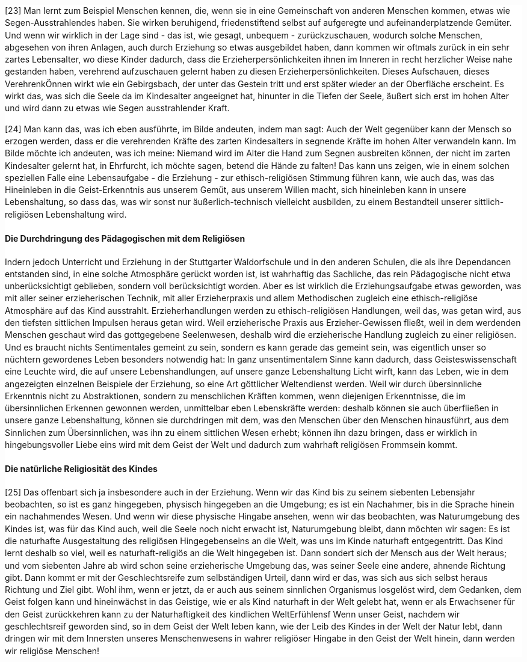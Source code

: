 [23] Man lernt zum Beispiel Menschen kennen, die, wenn sie in eine Gemeinschaft von anderen Menschen kommen, etwas wie Segen-Ausstrahlendes haben. Sie wirken beruhigend, friedenstiftend selbst auf aufgeregte und aufeinanderplatzende Gemüter. Und wenn wir wirklich in der Lage sind - das ist, wie gesagt, unbequem - zurückzuschauen, wodurch solche Menschen, abgesehen von ihren Anlagen, auch durch Erziehung so etwas ausgebildet haben, dann kommen wir oftmals zurück in ein sehr zartes Lebensalter, wo diese Kinder dadurch, dass die Erzieherpersönlichkeiten ihnen im Inneren in recht herzlicher Weise nahe gestanden haben, verehrend aufzuschauen gelernt haben zu diesen Erzieherpersönlichkeiten. Dieses Aufschauen, dieses VerehrenkÖnnen wirkt wie ein Gebirgsbach, der unter das Gestein tritt und erst später wieder an der Oberfläche erscheint. Es wirkt das, was sich die Seele da im Kindesalter angeeignet hat, hinunter in die Tiefen der Seele, äußert sich erst im hohen Alter und wird dann zu etwas wie Segen ausstrahlender Kraft.

[24] Man kann das, was ich eben ausführte, im Bilde andeuten, indem man sagt: Auch der Welt gegenüber kann der Mensch so erzogen werden, dass er die verehrenden Kräfte des zarten Kindesalters in segnende Kräfte im hohen Alter verwandeln kann. Im Bilde möchte ich andeuten, was ich meine: Niemand wird im Alter die Hand zum Segnen ausbreiten können, der nicht im zarten Kindesalter gelernt hat, in Ehrfurcht, ich möchte sagen, betend die Hände zu falten! Das kann uns zeigen, wie in einem solchen speziellen Falle eine Lebensaufgabe - die Erziehung - zur ethisch-religiösen Stimmung führen kann, wie auch das, was das Hineinleben in die Geist-Erkenntnis aus unserem Gemüt, aus unserem Willen macht, sich hineinleben kann in unsere Lebenshaltung, so dass das, was wir sonst nur äußerlich-technisch vielleicht ausbilden, zu einem Bestandteil unserer sittlich-religiösen Lebenshaltung wird.

#### Die Durchdringung des Pädagogischen mit dem Religiösen

Indern jedoch Unterricht und Erziehung in der Stuttgarter Waldorfschule und in den anderen Schulen, die als ihre Dependancen entstanden sind, in eine solche Atmosphäre gerückt worden ist, ist wahrhaftig das Sachliche, das rein Pädagogische nicht etwa unberücksichtigt geblieben, sondern voll berücksichtigt worden. Aber es ist wirklich die Erziehungsaufgabe etwas geworden, was mit aller seiner erzieherischen Technik, mit aller Erzieherpraxis und allem Methodischen zugleich eine ethisch-religiöse Atmosphäre auf das Kind ausstrahlt. Erzieherhandlungen werden zu ethisch-religiösen Handlungen, weil das, was getan wird, aus den tiefsten sittlichen Impulsen heraus getan wird. Weil erzieherische Praxis aus Erzieher-Gewissen fließt, weil in dem werdenden Menschen geschaut wird das gottgegebene Seelenwesen, deshalb wird die erzieherische Handlung zugleich zu einer religiösen. Und es braucht nichts Sentimentales gemeint zu sein, sondern es kann gerade das gemeint sein, was eigentlich unser so nüchtern gewordenes Leben besonders notwendig hat: In ganz unsentimentalem Sinne kann dadurch, dass Geisteswissenschaft eine Leuchte wird, die auf unsere Lebenshandlungen, auf unsere ganze Lebenshaltung Licht wirft, kann das Leben, wie in dem angezeigten einzelnen Beispiele der Erziehung, so eine Art göttlicher Weltendienst werden. Weil wir durch übersinnliche Erkenntnis nicht zu Abstraktionen, sondern zu menschlichen Kräften kommen, wenn diejenigen Erkenntnisse, die im übersinnlichen Erkennen gewonnen werden, unmittelbar eben Lebenskräfte werden: deshalb können sie auch überfließen in unsere ganze Lebenshaltung, können sie durchdringen mit dem, was den Menschen über den Menschen hinausführt, aus dem Sinnlichen zum Übersinnlichen, was ihn zu einem sittlichen Wesen erhebt; können ihn dazu bringen, dass er wirklich in hingebungsvoller Liebe eins wird mit dem Geist der Welt und dadurch zum wahrhaft religiösen Frommsein kommt.

#### Die natürliche Religiosität des Kindes

[25] Das offenbart sich ja insbesondere auch in der Erziehung. Wenn wir das Kind bis zu seinem siebenten Lebensjahr beobachten, so ist es ganz hingegeben, physisch hingegeben an die Umgebung; es ist ein Nachahmer, bis in die Sprache hinein ein nachahmendes Wesen. Und wenn wir diese physische Hingabe ansehen, wenn wir das beobachten, was Naturumgebung des Kindes ist, was für das Kind auch, weil die Seele noch nicht erwacht ist, Naturumgebung bleibt, dann möchten wir sagen: Es ist die naturhafte Ausgestaltung des religiösen Hingegebenseins an die Welt, was uns im Kinde naturhaft entgegentritt. Das Kind lernt deshalb so viel, weil es naturhaft-religiös an die Welt hingegeben ist. Dann sondert sich der Mensch aus der Welt heraus; und vom siebenten Jahre ab wird schon seine erzieherische Umgebung das, was seiner Seele eine andere, ahnende Richtung gibt. Dann kommt er mit der Geschlechtsreife zum selbständigen Urteil, dann wird er das, was sich aus sich selbst heraus Richtung und Ziel gibt. Wohl ihm, wenn er jetzt, da er auch aus seinem sinnlichen Organismus losgelöst wird, dem Gedanken, dem Geist folgen kann und hineinwächst in das Geistige, wie er als Kind naturhaft in der Welt gelebt hat, wenn er als Erwachsener für den Geist zurückkehren kann zu der Naturhaftigkeit des kindlichen WeltErfühlensf Wenn unser Geist, nachdem wir geschlechtsreif geworden sind, so in dem Geist der Welt leben kann, wie der Leib des Kindes in der Welt der Natur lebt, dann dringen wir mit dem Innersten unseres Menschenwesens in wahrer religiöser Hingabe in den Geist der Welt hinein, dann werden wir religiöse Menschen!
